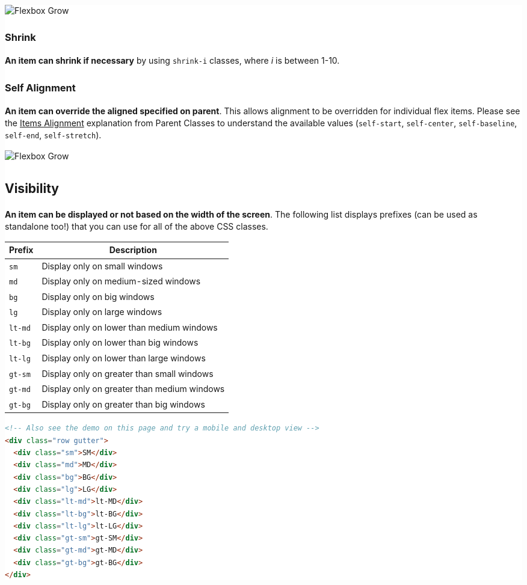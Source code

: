 ![Flexbox Grow](/images/flexbox-grow.svg)

### Shrink
**An item can shrink if necessary** by using `shrink-i` classes, where *i* is between 1-10.

### Self Alignment
**An item can override the aligned specified on parent**. This allows alignment to be overridden for individual flex items. Please see the [Items Alignment](#Items-Alignment) explanation from Parent Classes to understand the available values (`self-start`, `self-center`, `self-baseline`, `self-end`, `self-stretch`).

![Flexbox Grow](/images/flexbox-self.svg)

## Visibility
**An item can be displayed or not based on the width of the screen**. The following list displays prefixes (can be used as standalone too!) that you can use for all of the above CSS classes.

| Prefix | Description |
| --- | --- |
| `sm` | Display only on small windows |
| `md` | Display only on medium-sized windows |
| `bg` | Display only on big windows |
| `lg` | Display only on large windows |
| `lt-md` | Display only on lower than medium windows |
| `lt-bg` | Display only on lower than big windows |
| `lt-lg` | Display only on lower than large windows |
| `gt-sm` | Display only on greater than small windows |
| `gt-md` | Display only on greater than medium windows |
| `gt-bg` | Display only on greater than big windows |

``` html
<!-- Also see the demo on this page and try a mobile and desktop view -->
<div class="row gutter">
  <div class="sm">SM</div>
  <div class="md">MD</div>
  <div class="bg">BG</div>
  <div class="lg">LG</div>
  <div class="lt-md">lt-MD</div>
  <div class="lt-bg">lt-BG</div>
  <div class="lt-lg">lt-LG</div>
  <div class="gt-sm">gt-SM</div>
  <div class="gt-md">gt-MD</div>
  <div class="gt-bg">gt-BG</div>
</div>
```
